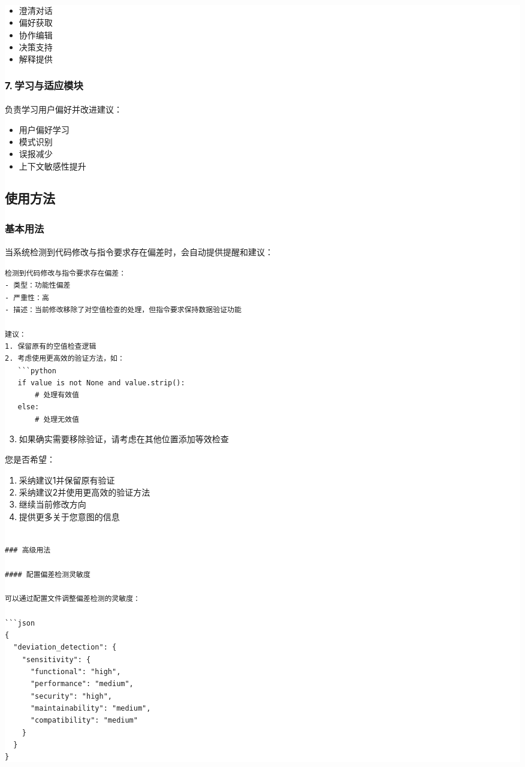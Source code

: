- 澄清对话
- 偏好获取
- 协作编辑
- 决策支持
- 解释提供

### 7. 学习与适应模块

负责学习用户偏好并改进建议：

- 用户偏好学习
- 模式识别
- 误报减少
- 上下文敏感性提升

## 使用方法

### 基本用法

当系统检测到代码修改与指令要求存在偏差时，会自动提供提醒和建议：

```
检测到代码修改与指令要求存在偏差：
- 类型：功能性偏差
- 严重性：高
- 描述：当前修改移除了对空值检查的处理，但指令要求保持数据验证功能

建议：
1. 保留原有的空值检查逻辑
2. 考虑使用更高效的验证方法，如：
   ```python
   if value is not None and value.strip():
       # 处理有效值
   else:
       # 处理无效值
   ```
3. 如果确实需要移除验证，请考虑在其他位置添加等效检查

您是否希望：
1. 采纳建议1并保留原有验证
2. 采纳建议2并使用更高效的验证方法
3. 继续当前修改方向
4. 提供更多关于您意图的信息
```

### 高级用法

#### 配置偏差检测灵敏度

可以通过配置文件调整偏差检测的灵敏度：

```json
{
  "deviation_detection": {
    "sensitivity": {
      "functional": "high",
      "performance": "medium",
      "security": "high",
      "maintainability": "medium",
      "compatibility": "medium"
    }
  }
}
```
